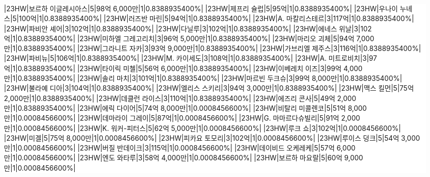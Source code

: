 |23HW|보르하 이글레시아스|5|98억 6,000만|1|0.8388935400%|
|23HW|제프리 슐럽|5|95억|1|0.8388935400%|
|23HW|우나이 누녜스|5|100억|1|0.8388935400%|
|23HW|러즈반 마린|5|94억|1|0.8388935400%|
|23HW|A. 마칼리스테르|3|117억|1|0.8388935400%|
|23HW|파비안 셰어|3|102억|1|0.8388935400%|
|23HW|다닐루|3|102억|1|0.8388935400%|
|23HW|에네스 위날|3|102억|1|0.8388935400%|
|23HW|미하엘 그레고리치|3|96억 5,000만|1|0.8388935400%|
|23HW|마리오 괴체|5|94억 7,000만|1|0.8388935400%|
|23HW|그라니트 자카|3|93억 9,000만|1|0.8388935400%|
|23HW|가브리엘 제주스|3|116억|1|0.8388935400%|
|23HW|파비뉴|5|106억|1|0.8388935400%|
|23HW|M. 카이세도|3|108억|1|0.8388935400%|
|23HW|A. 미트로비치|3|97억|1|0.8388935400%|
|23HW|타이릭 미첼|5|56억 6,000만|1|0.8388935400%|
|23HW|이베레치 이즈|3|99억 4,000만|1|0.8388935400%|
|23HW|솔리 마치|3|101억|1|0.8388935400%|
|23HW|마르빈 두크슈|3|99억 8,000만|1|0.8388935400%|
|23HW|불라예 디아|3|104억|1|0.8388935400%|
|23HW|엘리스 스키리|3|94억 3,000만|1|0.8388935400%|
|23HW|맥스 킬먼|5|75억 2,000만|1|0.8388935400%|
|23HW|데클런 라이스|3|110억|1|0.8388935400%|
|23HW|에즈리 콘사|5|49억 2,000만|1|0.8388935400%|
|23HW|에릭 다이어|5|74억 8,000만|1|0.0008456600%|
|23HW|비탈리 미콜렌코|5|51억 8,000만|1|0.0008456600%|
|23HW|데마라이 그레이|5|87억|1|0.0008456600%|
|23HW|G. 마마르다슈빌리|5|91억 2,000만|1|0.0008456600%|
|23HW|K. 워커-피터스|5|62억 5,000만|1|0.0008456600%|
|23HW|루크 쇼|3|102억|1|0.0008456600%|
|23HW|미겔|5|75억 8,000만|1|0.0008456600%|
|23HW|피카요 토모리|3|102억|1|0.0008456600%|
|23HW|루이스 덩크|5|54억 3,000만|1|0.0008456600%|
|23HW|버질 반데이크|3|115억|1|0.0008456600%|
|23HW|데이비드 오케레케|5|57억 6,000만|1|0.0008456600%|
|23HW|엔도 와타루|3|58억 4,000만|1|0.0008456600%|
|23HW|보르하 마요랄|5|60억 9,000만|1|0.0008456600%|